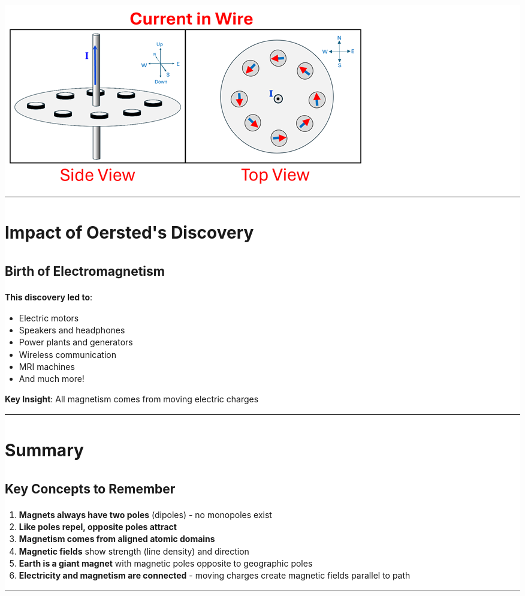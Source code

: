 ![bg fit vertical](image-12.png)

---

# Impact of Oersted's Discovery

## Birth of Electromagnetism

**This discovery led to**:
- Electric motors
- Speakers and headphones  
- Power plants and generators
- Wireless communication
- MRI machines
- And much more!

**Key Insight**: All magnetism comes from moving electric charges

---

# Summary

## Key Concepts to Remember

1. **Magnets always have two poles** (dipoles) - no monopoles exist
2. **Like poles repel, opposite poles attract**
3. **Magnetism comes from aligned atomic domains**
4. **Magnetic fields** show strength (line density) and direction
5. **Earth is a giant magnet** with magnetic poles opposite to geographic poles
6. **Electricity and magnetism are connected** - moving charges create magnetic fields parallel to path


---
